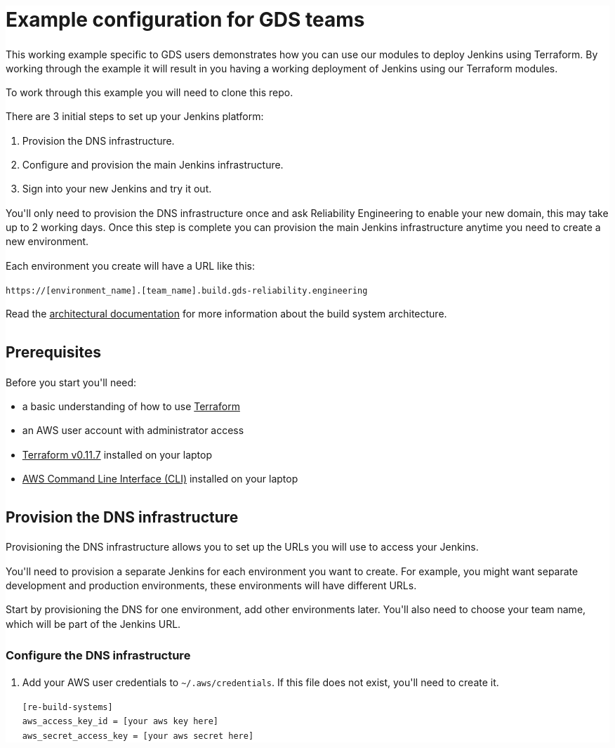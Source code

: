 # Example configuration for GDS teams

This working example specific to GDS users demonstrates how you can use our modules to deploy Jenkins using Terraform.  By working through the example it will result in you having a working deployment of Jenkins using our Terraform modules.

To work through this example you will need to clone this repo.

There are 3 initial steps to set up your Jenkins platform:

1. Provision the DNS infrastructure.

1. Configure and provision the main Jenkins infrastructure.

1. Sign into your new Jenkins and try it out.

You'll only need to provision the DNS infrastructure once and ask Reliability Engineering to enable your new domain, this may take up to 2 working days. Once this step is complete you can provision the main Jenkins infrastructure anytime you need to create a new environment.

Each environment you create will have a URL like this:

`https://[environment_name].[team_name].build.gds-reliability.engineering`

Read the [architectural documentation] for more information about the build system architecture.

## Prerequisites

Before you start you'll need:

* a basic understanding of how to use [Terraform]

* an AWS user account with administrator access

* [Terraform v0.11.7] installed on your laptop

* [AWS Command Line Interface (CLI)] installed on your laptop

## Provision the DNS infrastructure

Provisioning the DNS infrastructure allows you to set up the URLs you will use to access your Jenkins.

You'll need to provision a separate Jenkins for each environment you want to create. For example, you might want separate development and production environments, these environments will have different URLs.

Start by provisioning the DNS for one environment, add other environments later. You'll also need to choose your team name, which will be part of the Jenkins URL.

### Configure the DNS infrastructure

1. Add your AWS user credentials to `~/.aws/credentials`. If this file does not exist, you'll need to create it.

	```
	[re-build-systems]
	aws_access_key_id = [your aws key here]
	aws_secret_access_key = [your aws secret here]
	```


[architectural documentation]: https://github.com/alphagov/re-build-systems/tree/master/docs/architecture
[AWS Command Line Interface (CLI)]: https://aws.amazon.com/cli/
[Contributing guide]: https://github.com/alphagov/re-build-systems/blob/master/CONTRIBUTING.md
[Jenkins (version 2)]: https://jenkins.io/2.0/
[MIT License]: https://github.com/alphagov/re-build-systems/blob/master/LICENCE
[Register a new OAuth application]: https://github.com/settings/applications/new
[S3 bucket]: https://docs.aws.amazon.com/AmazonS3/latest/dev/UsingBucket.html
[Terraform]: https://www.terraform.io/intro/index.html
[terraform v0.11.7]: https://www.terraform.io/downloads.html